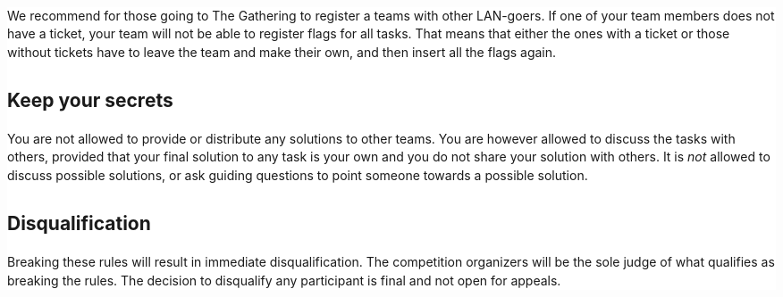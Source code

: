 We recommend for those going to The Gathering to register a teams with other LAN-goers. If one of your team members does not have a ticket, your team will not be able to register flags for all tasks. That means that either the ones with a ticket or those without tickets have to leave the team and make their own, and then insert all the flags again.  

## Keep your secrets
You are not allowed to provide or distribute any solutions to other teams. You are however allowed to discuss the tasks with others, provided that your final solution to any task is your own and you do not share your solution with others. It is _not_ allowed to discuss possible solutions, or ask guiding questions to point someone towards a possible solution.

## Disqualification
Breaking these rules will result in immediate disqualification. The competition organizers will be the sole judge of what qualifies as breaking the rules. The decision to disqualify any participant is final and not open for appeals.
